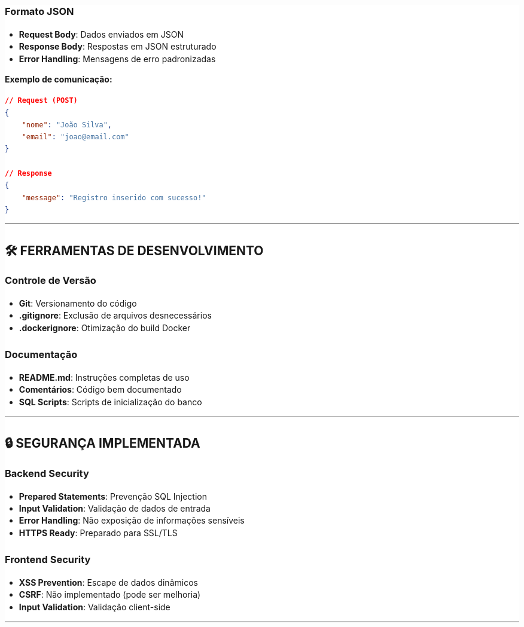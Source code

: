 ### **Formato JSON**
- **Request Body**: Dados enviados em JSON
- **Response Body**: Respostas em JSON estruturado
- **Error Handling**: Mensagens de erro padronizadas

**Exemplo de comunicação:**
```json
// Request (POST)
{
    "nome": "João Silva",
    "email": "joao@email.com"
}

// Response
{
    "message": "Registro inserido com sucesso!"
}
```

---

## 🛠️ **FERRAMENTAS DE DESENVOLVIMENTO**

### **Controle de Versão**
- **Git**: Versionamento do código
- **.gitignore**: Exclusão de arquivos desnecessários
- **.dockerignore**: Otimização do build Docker

### **Documentação**
- **README.md**: Instruções completas de uso
- **Comentários**: Código bem documentado
- **SQL Scripts**: Scripts de inicialização do banco

---

## 🔒 **SEGURANÇA IMPLEMENTADA**

### **Backend Security**
- **Prepared Statements**: Prevenção SQL Injection
- **Input Validation**: Validação de dados de entrada
- **Error Handling**: Não exposição de informações sensíveis
- **HTTPS Ready**: Preparado para SSL/TLS

### **Frontend Security**
- **XSS Prevention**: Escape de dados dinâmicos
- **CSRF**: Não implementado (pode ser melhoria)
- **Input Validation**: Validação client-side

---
